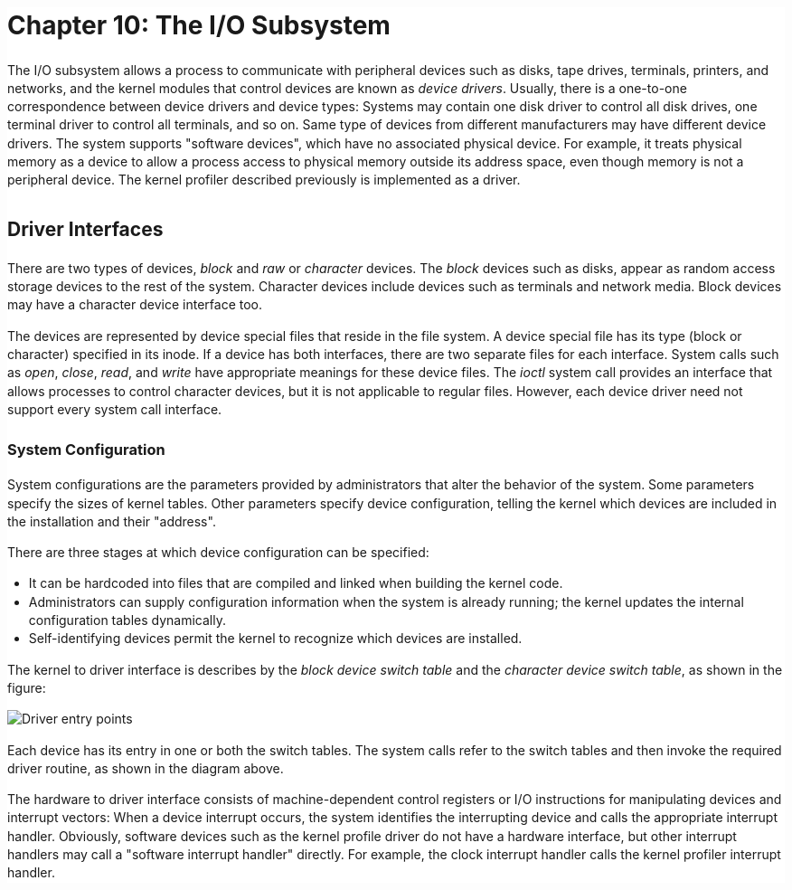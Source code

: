 # Chapter 10: The I/O Subsystem

The I/O subsystem allows a process to communicate with peripheral devices such as disks, tape drives, terminals, printers, and networks, and the kernel modules that control devices are known as *device drivers*. Usually, there is a one-to-one correspondence between device drivers and device types: Systems may contain one disk driver to control all disk drives, one terminal driver to control all terminals, and so on. Same type of devices from different manufacturers may have different device drivers. The system supports "software devices", which have no associated physical device. For example, it treats physical memory as a device to allow a process access to physical memory outside its address space, even though memory is not a peripheral device. The kernel profiler described previously is implemented as a driver.

## Driver Interfaces

There are two types of devices, *block* and *raw* or *character* devices. The *block* devices such as disks, appear as random access storage devices to the rest of the system. Character devices include devices such as terminals and network media. Block devices may have a character device interface too.

The devices are represented by device special files that reside in the file system. A device special file has its type (block or character) specified in its inode. If a device has both interfaces, there are two separate files for each interface. System calls such as *open*, *close*, *read*, and *write* have appropriate meanings for these device files. The *ioctl* system call provides an interface that allows processes to control character devices, but it is not applicable to regular files. However, each device driver need not support every system call interface.

### System Configuration

System configurations are the parameters provided by administrators that alter the behavior of the system. Some parameters specify the sizes of kernel tables. Other parameters specify device configuration, telling the kernel which devices are included in the installation and their "address".

There are three stages at which device configuration can be specified:

* It can be hardcoded into files that are compiled and linked when building the kernel code.
* Administrators can supply configuration information when the system is already running; the kernel updates the internal configuration tables dynamically.
* Self-identifying devices permit the kernel to recognize which devices are installed.

The kernel to driver interface is describes by the *block device switch table* and the *character device switch table*, as shown in the figure:

![Driver entry points](Diagrams/Screen_Shot_2017-06-29_at_9.45.20_AM.png)

Each device has its entry in one or both the switch tables. The system calls refer to the switch tables and then invoke the required driver routine, as shown in the diagram above.

The hardware to driver interface consists of machine-dependent control registers or I/O instructions for manipulating devices and interrupt vectors: When a device interrupt occurs, the system identifies the interrupting device and calls the appropriate interrupt handler. Obviously, software devices such as the kernel profile driver do not have a hardware interface, but other interrupt handlers may call a "software interrupt handler" directly. For example, the clock interrupt handler calls the kernel profiler interrupt handler.
